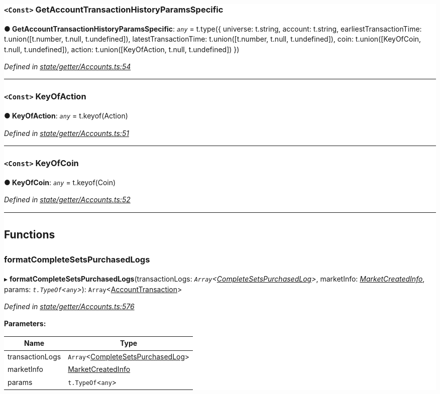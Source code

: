 ### `<Const>` GetAccountTransactionHistoryParamsSpecific

**● GetAccountTransactionHistoryParamsSpecific**: *`any`* =  t.type({
  universe: t.string,
  account: t.string,
  earliestTransactionTime: t.union([t.number, t.null, t.undefined]),
  latestTransactionTime: t.union([t.number, t.null, t.undefined]),
  coin: t.union([KeyOfCoin, t.null, t.undefined]),
  action: t.union([KeyOfAction, t.null, t.undefined])
})

*Defined in [state/getter/Accounts.ts:54](https://github.com/AugurProject/augur/blob/1991ef64ef/packages/augur-sdk/src/state/getter/Accounts.ts#L54)*

___
<a id="keyofaction"></a>

### `<Const>` KeyOfAction

**● KeyOfAction**: *`any`* =  t.keyof(Action)

*Defined in [state/getter/Accounts.ts:51](https://github.com/AugurProject/augur/blob/1991ef64ef/packages/augur-sdk/src/state/getter/Accounts.ts#L51)*

___
<a id="keyofcoin"></a>

### `<Const>` KeyOfCoin

**● KeyOfCoin**: *`any`* =  t.keyof(Coin)

*Defined in [state/getter/Accounts.ts:52](https://github.com/AugurProject/augur/blob/1991ef64ef/packages/augur-sdk/src/state/getter/Accounts.ts#L52)*

___

## Functions

<a id="formatcompletesetspurchasedlogs"></a>

###  formatCompleteSetsPurchasedLogs

▸ **formatCompleteSetsPurchasedLogs**(transactionLogs: *`Array`<[CompleteSetsPurchasedLog](../interfaces/_state_logs_types_.completesetspurchasedlog.md)>*, marketInfo: *[MarketCreatedInfo](../interfaces/_state_getter_accounts_.marketcreatedinfo.md)*, params: *`t.TypeOf`<`any`>*): `Array`<[AccountTransaction](../interfaces/_state_getter_accounts_.accounttransaction.md)>

*Defined in [state/getter/Accounts.ts:576](https://github.com/AugurProject/augur/blob/1991ef64ef/packages/augur-sdk/src/state/getter/Accounts.ts#L576)*

**Parameters:**

| Name | Type |
| ------ | ------ |
| transactionLogs | `Array`<[CompleteSetsPurchasedLog](../interfaces/_state_logs_types_.completesetspurchasedlog.md)> |
| marketInfo | [MarketCreatedInfo](../interfaces/_state_getter_accounts_.marketcreatedinfo.md) |
| params | `t.TypeOf`<`any`> |
